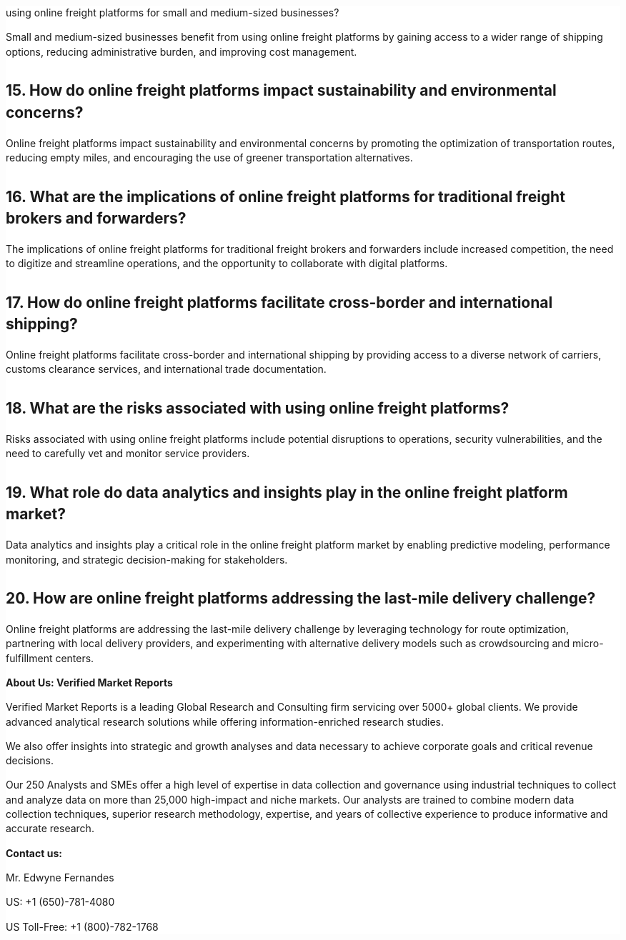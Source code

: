 using online freight platforms for small and medium-sized businesses?</h2><p>Small and medium-sized businesses benefit from using online freight platforms by gaining access to a wider range of shipping options, reducing administrative burden, and improving cost management.</p><h2>15. How do online freight platforms impact sustainability and environmental concerns?</h2><p>Online freight platforms impact sustainability and environmental concerns by promoting the optimization of transportation routes, reducing empty miles, and encouraging the use of greener transportation alternatives.</p><h2>16. What are the implications of online freight platforms for traditional freight brokers and forwarders?</h2><p>The implications of online freight platforms for traditional freight brokers and forwarders include increased competition, the need to digitize and streamline operations, and the opportunity to collaborate with digital platforms.</p><h2>17. How do online freight platforms facilitate cross-border and international shipping?</h2><p>Online freight platforms facilitate cross-border and international shipping by providing access to a diverse network of carriers, customs clearance services, and international trade documentation.</p><h2>18. What are the risks associated with using online freight platforms?</h2><p>Risks associated with using online freight platforms include potential disruptions to operations, security vulnerabilities, and the need to carefully vet and monitor service providers.</p><h2>19. What role do data analytics and insights play in the online freight platform market?</h2><p>Data analytics and insights play a critical role in the online freight platform market by enabling predictive modeling, performance monitoring, and strategic decision-making for stakeholders.</p><h2>20. How are online freight platforms addressing the last-mile delivery challenge?</h2><p>Online freight platforms are addressing the last-mile delivery challenge by leveraging technology for route optimization, partnering with local delivery providers, and experimenting with alternative delivery models such as crowdsourcing and micro-fulfillment centers.</p></body></html></h3><p id="" class=""><strong>About Us: Verified Market Reports</strong></p><p id="" class="">Verified Market Reports is a leading Global Research and Consulting firm servicing over 5000+ global clients. We provide advanced analytical research solutions while offering information-enriched research studies.</p><p id="" class="">We also offer insights into strategic and growth analyses and data necessary to achieve corporate goals and critical revenue decisions.</p><p id="" class="">Our 250 Analysts and SMEs offer a high level of expertise in data collection and governance using industrial techniques to collect and analyze data on more than 25,000 high-impact and niche markets. Our analysts are trained to combine modern data collection techniques, superior research methodology, expertise, and years of collective experience to produce informative and accurate research.</p><p id="" class=""><strong>Contact us:</strong></p><p id="" class="">Mr. Edwyne Fernandes</p><p id="" class="">US: +1 (650)-781-4080</p><p id="" class="">US Toll-Free: +1 (800)-782-1768</p>

